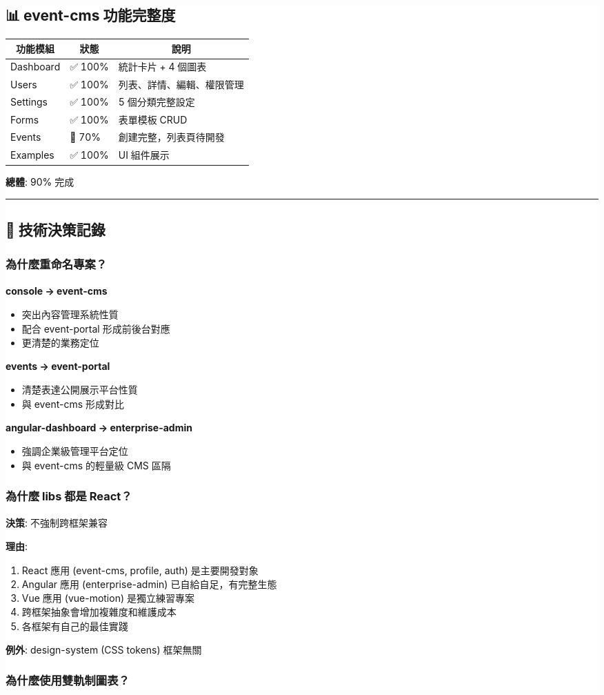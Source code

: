 
## 📊 event-cms 功能完整度

| 功能模組  | 狀態    | 說明                       |
| --------- | ------- | -------------------------- |
| Dashboard | ✅ 100% | 統計卡片 + 4 個圖表        |
| Users     | ✅ 100% | 列表、詳情、編輯、權限管理 |
| Settings  | ✅ 100% | 5 個分類完整設定           |
| Forms     | ✅ 100% | 表單模板 CRUD              |
| Events    | 🔨 70%  | 創建完整，列表頁待開發     |
| Examples  | ✅ 100% | UI 組件展示                |

**總體**: 90% 完成

---

## 🎯 技術決策記錄

### 為什麼重命名專案？

**console → event-cms**

- 突出內容管理系統性質
- 配合 event-portal 形成前後台對應
- 更清楚的業務定位

**events → event-portal**

- 清楚表達公開展示平台性質
- 與 event-cms 形成對比

**angular-dashboard → enterprise-admin**

- 強調企業級管理平台定位
- 與 event-cms 的輕量級 CMS 區隔

### 為什麼 libs 都是 React？

**決策**: 不強制跨框架兼容

**理由**:

1. React 應用 (event-cms, profile, auth) 是主要開發對象
2. Angular 應用 (enterprise-admin) 已自給自足，有完整生態
3. Vue 應用 (vue-motion) 是獨立練習專案
4. 跨框架抽象會增加複雜度和維護成本
5. 各框架有自己的最佳實踐

**例外**: design-system (CSS tokens) 框架無關

### 為什麼使用雙軌制圖表？
